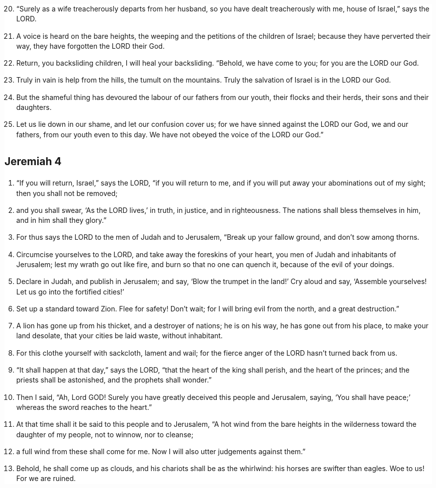 20.   “Surely as a wife treacherously departs from her husband, so you have dealt treacherously with me, house of Israel,” says the LORD.

21. A voice is heard on the bare heights, the weeping and the petitions of the children of Israel; because they have perverted their way, they have forgotten the LORD their God.

22. Return, you backsliding children, I will heal your backsliding.   “Behold, we have come to you; for you are the LORD our God.

23. Truly in vain is help from the hills, the tumult on the mountains. Truly the salvation of Israel is in the LORD our God.

24. But the shameful thing has devoured the labour of our fathers from our youth, their flocks and their herds, their sons and their daughters.

25. Let us lie down in our shame, and let our confusion cover us; for we have sinned against the LORD our God, we and our fathers, from our youth even to this day. We have not obeyed the voice of the LORD our God.”   

## Jeremiah 4

1. “If you will return, Israel,” says the LORD, “if you will return to me, and if you will put away your abominations out of my sight; then you shall not be removed;

2. and you shall swear, ‘As the LORD lives,’ in truth, in justice, and in righteousness. The nations shall bless themselves in him, and in him shall they glory.”  

3.   For thus says the LORD to the men of Judah and to Jerusalem, “Break up your fallow ground, and don’t sow among thorns.

4. Circumcise yourselves to the LORD, and take away the foreskins of your heart, you men of Judah and inhabitants of Jerusalem; lest my wrath go out like fire, and burn so that no one can quench it, because of the evil of your doings.

5. Declare in Judah, and publish in Jerusalem; and say, ‘Blow the trumpet in the land!’ Cry aloud and say, ‘Assemble yourselves! Let us go into the fortified cities!’

6. Set up a standard toward Zion. Flee for safety! Don’t wait; for I will bring evil from the north, and a great destruction.”  

7.   A lion has gone up from his thicket, and a destroyer of nations; he is on his way, he has gone out from his place, to make your land desolate, that your cities be laid waste, without inhabitant.

8. For this clothe yourself with sackcloth, lament and wail; for the fierce anger of the LORD hasn’t turned back from us.

9. “It shall happen at that day,” says the LORD, “that the heart of the king shall perish, and the heart of the princes; and the priests shall be astonished, and the prophets shall wonder.”  

10.   Then I said, “Ah, Lord GOD! Surely you have greatly deceived this people and Jerusalem, saying, ‘You shall have peace;’ whereas the sword reaches to the heart.”  

11.   At that time shall it be said to this people and to Jerusalem, “A hot wind from the bare heights in the wilderness toward the daughter of my people, not to winnow, nor to cleanse;

12. a full wind from these shall come for me. Now I will also utter judgements against them.”  

13.   Behold, he shall come up as clouds, and his chariots shall be as the whirlwind: his horses are swifter than eagles. Woe to us! For we are ruined.
